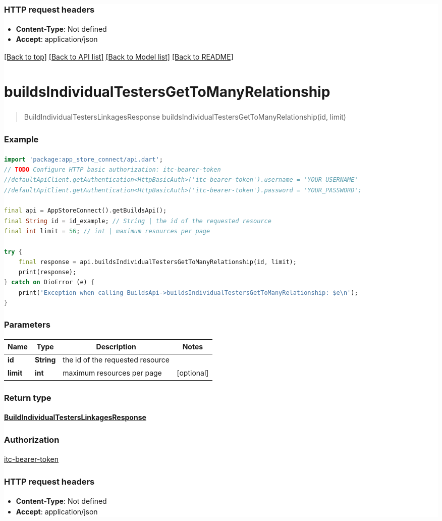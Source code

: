 ### HTTP request headers

 - **Content-Type**: Not defined
 - **Accept**: application/json

[[Back to top]](#) [[Back to API list]](../README.md#documentation-for-api-endpoints) [[Back to Model list]](../README.md#documentation-for-models) [[Back to README]](../README.md)

# **buildsIndividualTestersGetToManyRelationship**
> BuildIndividualTestersLinkagesResponse buildsIndividualTestersGetToManyRelationship(id, limit)



### Example
```dart
import 'package:app_store_connect/api.dart';
// TODO Configure HTTP basic authorization: itc-bearer-token
//defaultApiClient.getAuthentication<HttpBasicAuth>('itc-bearer-token').username = 'YOUR_USERNAME'
//defaultApiClient.getAuthentication<HttpBasicAuth>('itc-bearer-token').password = 'YOUR_PASSWORD';

final api = AppStoreConnect().getBuildsApi();
final String id = id_example; // String | the id of the requested resource
final int limit = 56; // int | maximum resources per page

try {
    final response = api.buildsIndividualTestersGetToManyRelationship(id, limit);
    print(response);
} catch on DioError (e) {
    print('Exception when calling BuildsApi->buildsIndividualTestersGetToManyRelationship: $e\n');
}
```

### Parameters

Name | Type | Description  | Notes
------------- | ------------- | ------------- | -------------
 **id** | **String**| the id of the requested resource | 
 **limit** | **int**| maximum resources per page | [optional] 

### Return type

[**BuildIndividualTestersLinkagesResponse**](BuildIndividualTestersLinkagesResponse.md)

### Authorization

[itc-bearer-token](../README.md#itc-bearer-token)

### HTTP request headers

 - **Content-Type**: Not defined
 - **Accept**: application/json
